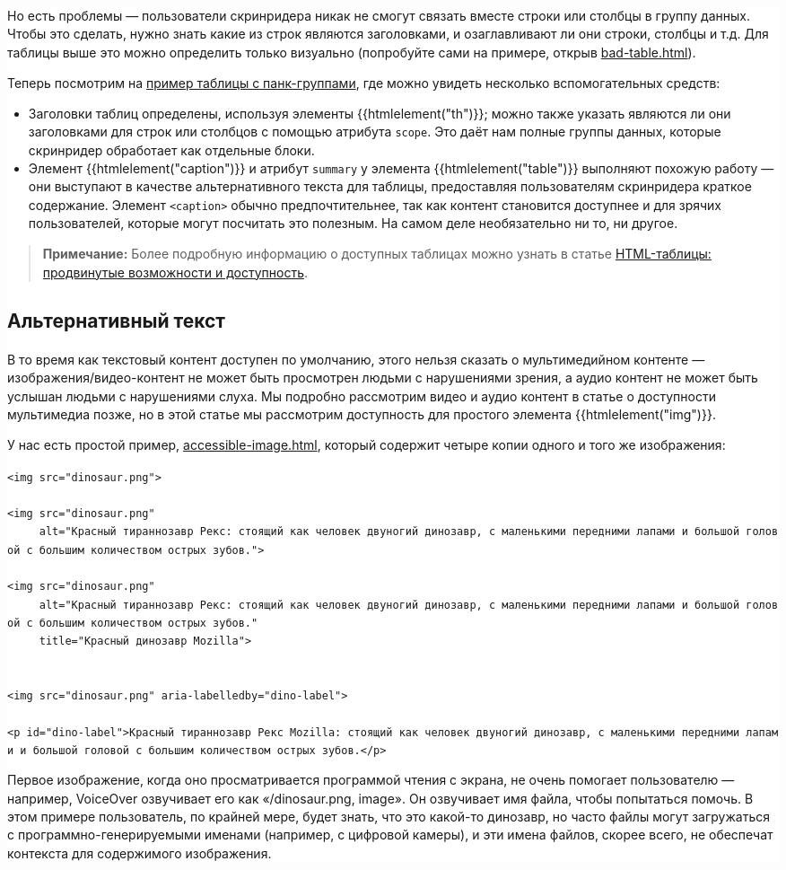 Но есть проблемы — пользователи скринридера никак не смогут связать вместе строки или столбцы в группу данных. Чтобы это сделать, нужно знать какие из строк являются заголовками, и озаглавливают ли они строки, столбцы и т.д. Для таблицы выше это можно определить только визуально (попробуйте сами на примере, открыв [bad-table.html](http://mdn.github.io/learning-area/accessibility/html/bad-table.html)).

Теперь посмотрим на [пример таблицы с панк-группами](https://github.com/mdn/learning-area/blob/master/css/styling-boxes/styling-tables/punk-bands-complete.html), где можно увидеть несколько вспомогательных средств:

- Заголовки таблиц определены, используя элементы {{htmlelement("th")}}; можно также указать являются ли они заголовками для строк или столбцов с помощью атрибута `scope`. Это даёт нам полные группы данных, которые скринридер обработает как отдельные блоки.
- Элемент {{htmlelement("caption")}} и атрибут `summary` у элемента {{htmlelement("table")}} выполняют похожую работу — они выступают в качестве альтернативного текста для таблицы, предоставляя пользователям скринридера краткое содержание. Элемент `<caption>` обычно предпочтительнее, так как контент становится доступнее и для зрячих пользователей, которые могут посчитать это полезным. На самом деле необязательно ни то, ни другое.

> **Примечание:** Более подробную информацию о доступных таблицах можно узнать в статье [HTML-таблицы: продвинутые возможности и доступность](/ru/docs//ru/docs/Learn/HTML/Tables/Advanced).

## Альтернативный текст

В то время как текстовый контент доступен по умолчанию, этого нельзя сказать о мультимедийном контенте — изображения/видео-контент не может быть просмотрен людьми с нарушениями зрения, а аудио контент не может быть услышан людьми с нарушениями слуха. Мы подробно рассмотрим видео и аудио контент в статье о доступности мультимедиа позже, но в этой статье мы рассмотрим доступность для простого элемента {{htmlelement("img")}}.

У нас есть простой пример, [accessible-image.html](http://mdn.github.io/learning-area/accessibility/html/accessible-image.html), который содержит четыре копии одного и того же изображения:

```
<img src="dinosaur.png">

<img src="dinosaur.png"
     alt="Красный тираннозавр Рекс: стоящий как человек двуногий динозавр, с маленькими передними лапами и большой головой с большим количеством острых зубов.">

<img src="dinosaur.png"
     alt="Красный тираннозавр Рекс: стоящий как человек двуногий динозавр, с маленькими передними лапами и большой головой с большим количеством острых зубов."
     title="Красный динозавр Mozilla">


<img src="dinosaur.png" aria-labelledby="dino-label">

<p id="dino-label">Красный тираннозавр Рекс Mozilla: стоящий как человек двуногий динозавр, с маленькими передними лапами и большой головой с большим количеством острых зубов.</p>
```

Первое изображение, когда оно просматривается программой чтения с экрана, не очень помогает пользователю — например, VoiceOver озвучивает его как «/dinosaur.png, image». Он озвучивает имя файла, чтобы попытаться помочь. В этом примере пользователь, по крайней мере, будет знать, что это какой-то динозавр, но часто файлы могут загружаться с программно-генерируемыми именами (например, с цифровой камеры), и эти имена файлов, скорее всего, не обеспечат контекста для содержимого изображения.
